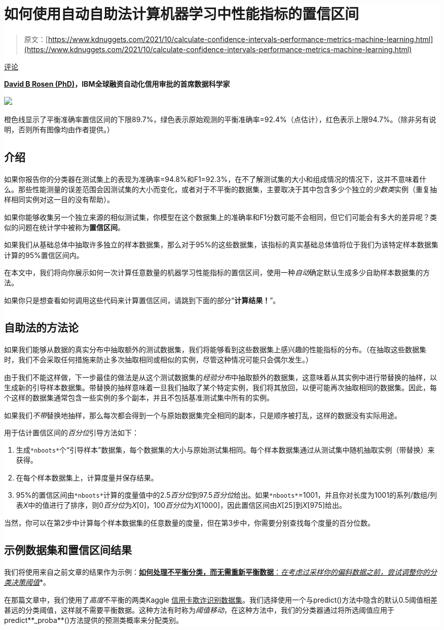 # 如何使用自动自助法计算机器学习中性能指标的置信区间

> 原文：[https://www.kdnuggets.com/2021/10/calculate-confidence-intervals-performance-metrics-machine-learning.html](https://www.kdnuggets.com/2021/10/calculate-confidence-intervals-performance-metrics-machine-learning.html)

[评论](#comments)

**[David B Rosen (PhD)](http://linkedin.com/in/rosen1)，IBM全球融资自动化信用审批的首席数据科学家**

![](../Images/c6c5f7248330c5ca16fac26349bbd195.png)

橙色线显示了平衡准确率置信区间的下限89.7%，绿色表示原始观测的平衡准确率=92.4%（点估计），红色表示上限94.7%。（除非另有说明，否则所有图像均由作者提供。）

## 介绍

如果你报告你的分类器在测试集上的表现为准确率=94.8%和F1=92.3%，在不了解测试集的大小和组成情况的情况下，这并不意味着什么。那些性能测量的误差范围会因测试集的大小而变化，或者对于不平衡的数据集，主要取决于其中包含多少个独立的*少数类*实例（重复抽样相同实例对这一目的没有帮助）。

如果你能够收集另一个独立来源的相似测试集，你模型在这个数据集上的准确率和F1分数可能不会相同，但它们可能会有多大的差异呢？类似的问题在统计学中被称为**置信区间**。

如果我们从基础总体中抽取许多独立的样本数据集，那么对于95%的这些数据集，该指标的真实基础总体值将位于我们为该特定样本数据集计算的95%置信区间内。

在本文中，我们将向你展示如何一次计算任意数量的机器学习性能指标的置信区间，使用一种*自动*确定默认生成多少自助样本数据集的方法。

如果你只是想查看如何调用这些代码来计算置信区间，请跳到下面的部分“**计算结果！**”。

## 自助法的方法论

如果我们能够从数据的真实分布中抽取额外的测试数据集，我们将能够看到这些数据集上感兴趣的性能指标的分布。（在抽取这些数据集时，我们不会采取任何措施来防止多次抽取相同或相似的实例，尽管这种情况可能只会偶尔发生。）

由于我们不能这样做，下一步最佳的做法是从这个测试数据集的*经验分布*中抽取额外的数据集，这意味着从其实例中进行带替换的抽样，以生成新的引导样本数据集。带替换的抽样意味着一旦我们抽取了某个特定实例，我们将其放回，以便可能再次抽取相同的数据集。因此，每个这样的数据集通常包含一些实例的多个副本，并且不包括基准测试集中所有的实例。

如果我们*不带*替换地抽样，那么每次都会得到一个与原始数据集完全相同的副本，只是顺序被打乱，这样的数据没有实际用途。

用于估计置信区间的*百分位*引导方法如下：

1.  生成`*nboots*`个“引导样本”数据集，每个数据集的大小与原始测试集相同。每个样本数据集通过从测试集中随机抽取实例（带替换）来获得。

1.  在每个样本数据集上，计算度量并保存结果。

1.  95%的置信区间由`*nboots*`计算的度量值中的2.5*百分位*到97.5*百分位*给出。如果`*nboots*`=1001，并且你对长度为1001的系列/数组/列表*X*中的值进行了排序，则0*百分位*为*X*[0]，100*百分位*为*X*[1000]，因此置信区间由*X*[25]到*X*[975]给出。

当然，你可以在第2步中计算每个样本数据集的任意数量的度量，但在第3步中，你需要分别查找每个度量的百分位数。

## 示例数据集和置信区间结果

我们将使用来自之前文章的结果作为示例：[**如何处理不平衡分类，而无需重新平衡数据**：*在考虑过采样你的偏斜数据之前，尝试调整你的分类决策阈值*](/2021/09/imbalanced-classification-without-re-balancing-data.html)*。

在那篇文章中，我们使用了*高度*不平衡的两类Kaggle [信用卡欺诈识别数据集](https://www.kaggle.com/mlg-ulb/creditcardfraud)。我们选择使用一个与predict()方法中隐含的默认0.5阈值相差甚远的分类阈值，这样就不需要平衡数据。这种方法有时称为*阈值移动*，在这种方法中，我们的分类器通过将所选阈值应用于predict**_proba**()方法提供的预测类概率来分配类别。
